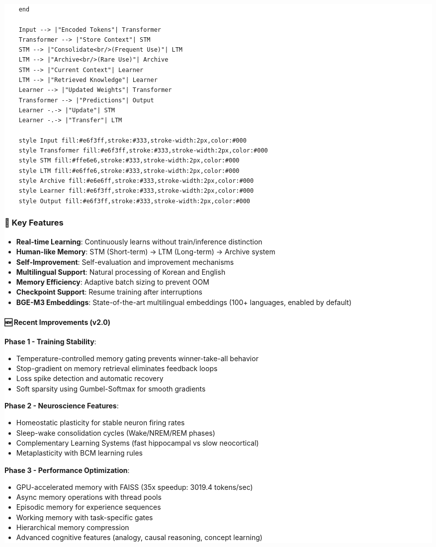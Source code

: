 ```mermaid
    end
    
    Input --> |"Encoded Tokens"| Transformer
    Transformer --> |"Store Context"| STM
    STM --> |"Consolidate<br/>(Frequent Use)"| LTM
    LTM --> |"Archive<br/>(Rare Use)"| Archive
    STM --> |"Current Context"| Learner
    LTM --> |"Retrieved Knowledge"| Learner
    Learner --> |"Updated Weights"| Transformer
    Transformer --> |"Predictions"| Output
    Learner -.-> |"Update"| STM
    Learner -.-> |"Transfer"| LTM
    
    style Input fill:#e6f3ff,stroke:#333,stroke-width:2px,color:#000
    style Transformer fill:#e6f3ff,stroke:#333,stroke-width:2px,color:#000
    style STM fill:#ffe6e6,stroke:#333,stroke-width:2px,color:#000
    style LTM fill:#e6ffe6,stroke:#333,stroke-width:2px,color:#000
    style Archive fill:#e6e6ff,stroke:#333,stroke-width:2px,color:#000
    style Learner fill:#e6f3ff,stroke:#333,stroke-width:2px,color:#000
    style Output fill:#e6f3ff,stroke:#333,stroke-width:2px,color:#000
```

### 🌟 Key Features

- **Real-time Learning**: Continuously learns without train/inference distinction
- **Human-like Memory**: STM (Short-term) → LTM (Long-term) → Archive system
- **Self-Improvement**: Self-evaluation and improvement mechanisms
- **Multilingual Support**: Natural processing of Korean and English
- **Memory Efficiency**: Adaptive batch sizing to prevent OOM
- **Checkpoint Support**: Resume training after interruptions
- **BGE-M3 Embeddings**: State-of-the-art multilingual embeddings (100+ languages, enabled by default)

#### 🆕 Recent Improvements (v2.0)

**Phase 1 - Training Stability**:
- Temperature-controlled memory gating prevents winner-take-all behavior
- Stop-gradient on memory retrieval eliminates feedback loops
- Loss spike detection and automatic recovery
- Soft sparsity using Gumbel-Softmax for smooth gradients

**Phase 2 - Neuroscience Features**:
- Homeostatic plasticity for stable neuron firing rates
- Sleep-wake consolidation cycles (Wake/NREM/REM phases)
- Complementary Learning Systems (fast hippocampal vs slow neocortical)
- Metaplasticity with BCM learning rules

**Phase 3 - Performance Optimization**:
- GPU-accelerated memory with FAISS (35x speedup: 3019.4 tokens/sec)
- Async memory operations with thread pools
- Episodic memory for experience sequences
- Working memory with task-specific gates
- Hierarchical memory compression
- Advanced cognitive features (analogy, causal reasoning, concept learning)
